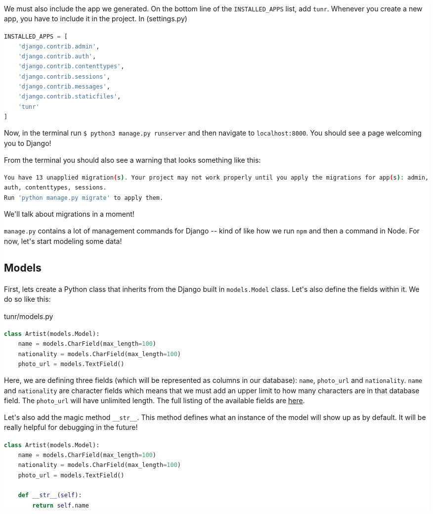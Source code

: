 We must also include the app we generated. On the bottom line of the `INSTALLED_APPS` list, add `tunr`. Whenever you create a new app, you have to include it in the project. In (settings.py)

```python
INSTALLED_APPS = [
    'django.contrib.admin',
    'django.contrib.auth',
    'django.contrib.contenttypes',
    'django.contrib.sessions',
    'django.contrib.messages',
    'django.contrib.staticfiles',
    'tunr'
]
```

Now, in the terminal run `$ python3 manage.py runserver` and then navigate to `localhost:8000`. You should see a page welcoming you to Django!

From the terminal you should also see a warning that looks something like this: 

```bash
You have 13 unapplied migration(s). Your project may not work properly until you apply the migrations for app(s): admin, auth, contenttypes, sessions.
Run 'python manage.py migrate' to apply them.
```

We'll talk about migrations in a moment! 

`manage.py` contains a lot of management commands for Django -- kind of like how we run `npm` and then a command in Node. For now, let's start modeling some data!

## Models

First, lets create a Python class that inherits from the Django built in `models.Model` class. Let's also define the fields within it. We do so like this:

tunr/models.py
```python
class Artist(models.Model):
    name = models.CharField(max_length=100)
    nationality = models.CharField(max_length=100)
    photo_url = models.TextField()
```

Here, we are defining three fields (which will be represented as columns in our database): `name`, `photo_url` and `nationality`. `name` and `nationality` are character fields which means that we must add an upper limit to how many characters are in that database field. The `photo_url` will have unlimited length. The full listing of the available fields are [here](https://docs.djangoproject.com/en/1.11/ref/models/fields/).


Let's also add the magic method `__str__`. This method defines what an instance of the model will show up as by default. It will be really helpful for debugging in the future!

```python
class Artist(models.Model):
    name = models.CharField(max_length=100)
    nationality = models.CharField(max_length=100)
    photo_url = models.TextField()

    def __str__(self):
        return self.name
```
